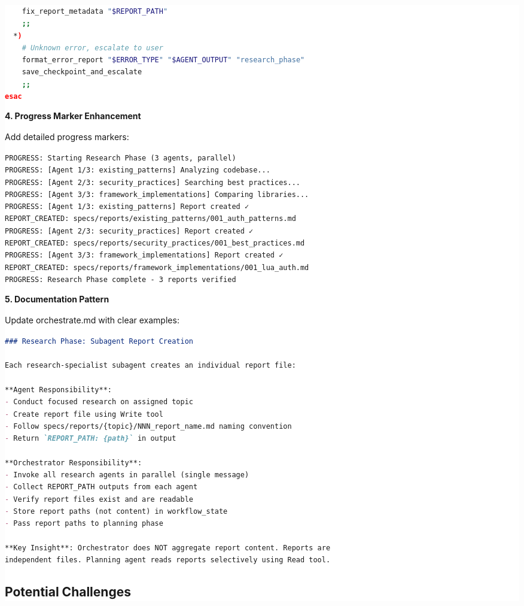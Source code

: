 ```bash
    fix_report_metadata "$REPORT_PATH"
    ;;
  *)
    # Unknown error, escalate to user
    format_error_report "$ERROR_TYPE" "$AGENT_OUTPUT" "research_phase"
    save_checkpoint_and_escalate
    ;;
esac
```

**4. Progress Marker Enhancement**

Add detailed progress markers:
```
PROGRESS: Starting Research Phase (3 agents, parallel)
PROGRESS: [Agent 1/3: existing_patterns] Analyzing codebase...
PROGRESS: [Agent 2/3: security_practices] Searching best practices...
PROGRESS: [Agent 3/3: framework_implementations] Comparing libraries...
PROGRESS: [Agent 1/3: existing_patterns] Report created ✓
REPORT_CREATED: specs/reports/existing_patterns/001_auth_patterns.md
PROGRESS: [Agent 2/3: security_practices] Report created ✓
REPORT_CREATED: specs/reports/security_practices/001_best_practices.md
PROGRESS: [Agent 3/3: framework_implementations] Report created ✓
REPORT_CREATED: specs/reports/framework_implementations/001_lua_auth.md
PROGRESS: Research Phase complete - 3 reports verified
```

**5. Documentation Pattern**

Update orchestrate.md with clear examples:

```markdown
### Research Phase: Subagent Report Creation

Each research-specialist subagent creates an individual report file:

**Agent Responsibility**:
- Conduct focused research on assigned topic
- Create report file using Write tool
- Follow specs/reports/{topic}/NNN_report_name.md naming convention
- Return `REPORT_PATH: {path}` in output

**Orchestrator Responsibility**:
- Invoke all research agents in parallel (single message)
- Collect REPORT_PATH outputs from each agent
- Verify report files exist and are readable
- Store report paths (not content) in workflow_state
- Pass report paths to planning phase

**Key Insight**: Orchestrator does NOT aggregate report content. Reports are
independent files. Planning agent reads reports selectively using Read tool.
```

## Potential Challenges
